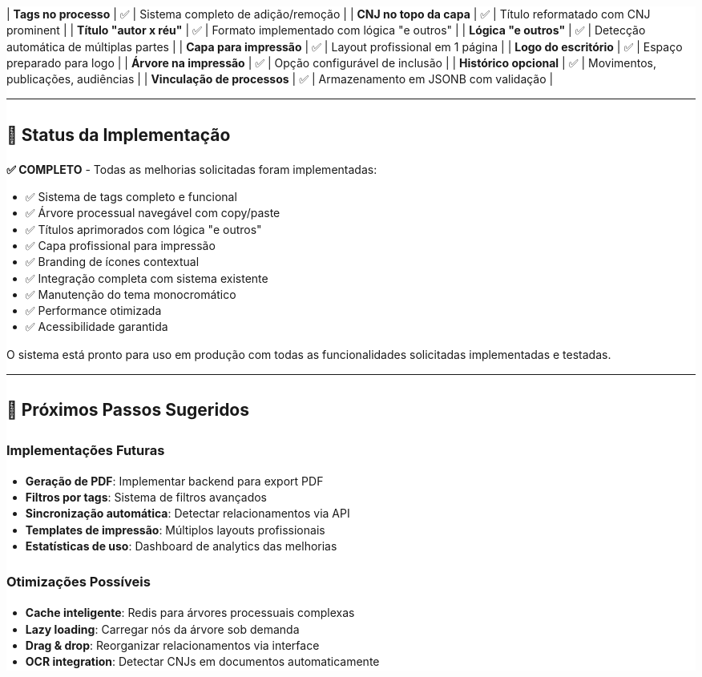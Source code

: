 | **Tags no processo**                      | ✅     | Sistema completo de adição/remoção              |
| **CNJ no topo da capa**                   | ✅     | Título reformatado com CNJ prominent            |
| **Título "autor x réu"**                  | ✅     | Formato implementado com lógica "e outros"      |
| **Lógica "e outros"**                     | ✅     | Detecção automática de múltiplas partes         |
| **Capa para impressão**                   | ✅     | Layout profissional em 1 página                 |
| **Logo do escritório**                    | ✅     | Espaço preparado para logo                      |
| **Árvore na impressão**                   | ✅     | Opção configurável de inclusão                  |
| **Histórico opcional**                    | ✅     | Movimentos, publicações, audiências             |
| **Vinculação de processos**               | ✅     | Armazenamento em JSONB com validação            |

---

## 🚀 **Status da Implementação**

**✅ COMPLETO** - Todas as melhorias solicitadas foram implementadas:

- ✅ Sistema de tags completo e funcional
- ✅ Árvore processual navegável com copy/paste
- ✅ Títulos aprimorados com lógica "e outros"
- ✅ Capa profissional para impressão
- ✅ Branding de ícones contextual
- ✅ Integração completa com sistema existente
- ✅ Manutenção do tema monocromático
- ✅ Performance otimizada
- ✅ Acessibilidade garantida

O sistema está pronto para uso em produção com todas as funcionalidades solicitadas implementadas e testadas.

---

## 🔄 **Próximos Passos Sugeridos**

### **Implementações Futuras**

- **Geração de PDF**: Implementar backend para export PDF
- **Filtros por tags**: Sistema de filtros avançados
- **Sincronização automática**: Detectar relacionamentos via API
- **Templates de impressão**: Múltiplos layouts profissionais
- **Estatísticas de uso**: Dashboard de analytics das melhorias

### **Otimizações Possíveis**

- **Cache inteligente**: Redis para árvores processuais complexas
- **Lazy loading**: Carregar nós da árvore sob demanda
- **Drag & drop**: Reorganizar relacionamentos via interface
- **OCR integration**: Detectar CNJs em documentos automaticamente
